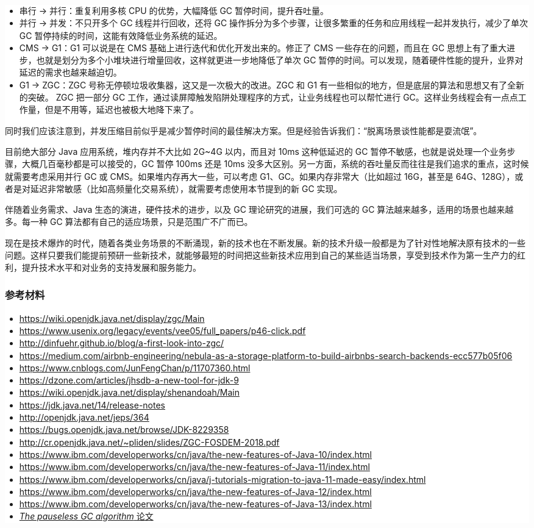 - 串行 -> 并行：重复利用多核 CPU 的优势，大幅降低 GC 暂停时间，提升吞吐量。
- 并行 -> 并发：不只开多个 GC 线程并行回收，还将 GC 操作拆分为多个步骤，让很多繁重的任务和应用线程一起并发执行，减少了单次 GC 暂停持续的时间，这能有效降低业务系统的延迟。
- CMS -> G1：G1 可以说是在 CMS 基础上进行迭代和优化开发出来的。修正了 CMS 一些存在的问题，而且在 GC 思想上有了重大进步，也就是划分为多个小堆块进行增量回收，这样就更进一步地降低了单次 GC 暂停的时间。可以发现，随着硬件性能的提升，业界对延迟的需求也越来越迫切。
- G1 -> ZGC：ZGC 号称无停顿垃圾收集器，这又是一次极大的改进。ZGC 和 G1 有一些相似的地方，但是底层的算法和思想又有了全新的突破。 ZGC 把一部分 GC 工作，通过读屏障触发陷阱处理程序的方式，让业务线程也可以帮忙进行 GC。这样业务线程会有一点点工作量，但是不用等，延迟也被极大地降下来了。

同时我们应该注意到，并发压缩目前似乎是减少暂停时间的最佳解决方案。但是经验告诉我们：“脱离场景谈性能都是耍流氓”。

目前绝大部分 Java 应用系统，堆内存并不大比如 2G~4G 以内，而且对 10ms 这种低延迟的 GC 暂停不敏感，也就是说处理一个业务步骤，大概几百毫秒都是可以接受的，GC 暂停 100ms 还是 10ms 没多大区别。另一方面，系统的吞吐量反而往往是我们追求的重点，这时候就需要考虑采用并行 GC 或 CMS。如果堆内存再大一些，可以考虑 G1、GC。如果内存非常大（比如超过 16G，甚至是 64G、128G），或者是对延迟非常敏感（比如高频量化交易系统），就需要考虑使用本节提到的新 GC 实现。

伴随着业务需求、Java 生态的演进，硬件技术的进步，以及 GC 理论研究的进展，我们可选的 GC 算法越来越多，适用的场景也越来越多。每一种 GC 算法都有自己的适应场景，只是范围广不广而已。

现在是技术爆炸的时代，随着各类业务场景的不断涌现，新的技术也在不断发展。新的技术升级一般都是为了针对性地解决原有技术的一些问题。这样只要我们能提前预研一些新技术，就能够最短的时间把这些新技术应用到自己的某些适当场景，享受到技术作为第一生产力的红利，提升技术水平和对业务的支持发展和服务能力。

### 参考材料

- https://wiki.openjdk.java.net/display/zgc/Main
- https://www.usenix.org/legacy/events/vee05/full_papers/p46-click.pdf
- http://dinfuehr.github.io/blog/a-first-look-into-zgc/
- https://medium.com/airbnb-engineering/nebula-as-a-storage-platform-to-build-airbnbs-search-backends-ecc577b05f06
- https://www.cnblogs.com/JunFengChan/p/11707360.html
- https://dzone.com/articles/jhsdb-a-new-tool-for-jdk-9
- https://wiki.openjdk.java.net/display/shenandoah/Main
- https://jdk.java.net/14/release-notes
- http://openjdk.java.net/jeps/364
- https://bugs.openjdk.java.net/browse/JDK-8229358
- http://cr.openjdk.java.net/~pliden/slides/ZGC-FOSDEM-2018.pdf
- https://www.ibm.com/developerworks/cn/java/the-new-features-of-Java-10/index.html
- https://www.ibm.com/developerworks/cn/java/the-new-features-of-Java-11/index.html
- https://www.ibm.com/developerworks/cn/java/j-tutorials-migration-to-java-11-made-easy/index.html
- https://www.ibm.com/developerworks/cn/java/the-new-features-of-Java-12/index.html
- https://www.ibm.com/developerworks/cn/java/the-new-features-of-Java-13/index.html
- [*The pauseless GC algorithm* 论文](https://dl.acm.org/citation.cfm?id=1064988)
